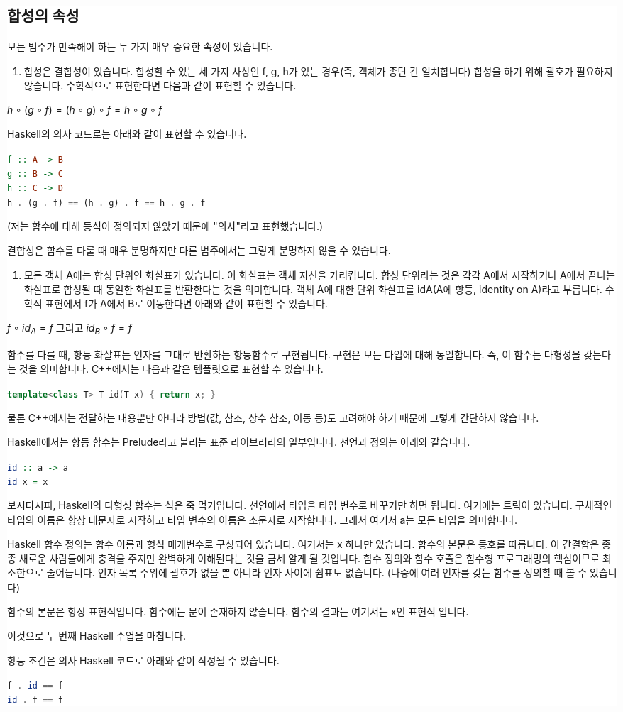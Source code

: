 ## 합성의 속성

모든 범주가 만족해야 하는 두 가지 매우 중요한 속성이 있습니다.

1. 합성은 결합성이 있습니다. 합성할 수 있는 세 가지 사상인 f, g, h가 있는 경우(즉, 객체가 종단 간 일치합니다) 합성을 하기 위해 괄호가 필요하지 않습니다. 수학적으로 표현한다면 다음과 같이 표현할 수 있습니다.


$h∘(g∘f) = (h∘g)∘f = h∘g∘f$

Haskell의 의사 코드로는 아래와 같이 표현할 수 있습니다.

```haskell
f :: A -> B
g :: B -> C
h :: C -> D
h . (g . f) == (h . g) . f == h . g . f
```

(저는 함수에 대해 등식이 정의되지 않았기 때문에 "의사"라고 표현했습니다.)

결합성은 함수를 다룰 때 매우 분명하지만 다른 범주에서는 그렇게 분명하지 않을 수 있습니다.

1. 모든 객체 A에는 합성 단위인 화살표가 있습니다. 이 화살표는 객체 자신을 가리킵니다. 합성 단위라는 것은 각각 A에서 시작하거나 A에서 끝나는 화살표로 합성될 때 동일한 화살표를 반환한다는 것을 의미합니다. 객체 A에 대한 단위 화살표를 idA(A에 항등, identity on A)라고 부릅니다. 수학적 표현에서 f가 A에서 B로 이동한다면 아래와 같이 표현할 수 있습니다.

$f∘id_A = f$ 그리고 $id_B∘f = f$

함수를 다룰 때, 항등 화살표는 인자를 그대로 반환하는 항등함수로 구현됩니다. 구현은 모든 타입에 대해 동일합니다. 즉, 이 함수는 다형성을 갖는다는 것을 의미합니다. C++에서는 다음과 같은 템플릿으로 표현할 수 있습니다.

```cpp
template<class T> T id(T x) { return x; }
```

물론 C++에서는 전달하는 내용뿐만 아니라 방법(값, 참조, 상수 참조, 이동 등)도 고려해야 하기 때문에 그렇게 간단하지 않습니다.

Haskell에서는 항등 함수는 Prelude라고 불리는 표준 라이브러리의 일부입니다. 선언과 정의는 아래와 같습니다.

```haskell
id :: a -> a
id x = x
```

보시다시피, Haskell의 다형성 함수는 식은 죽 먹기입니다. 선언에서 타입을 타입 변수로 바꾸기만 하면 됩니다. 여기에는 트릭이 있습니다. 구체적인 타입의 이름은 항상 대문자로 시작하고 타입 변수의 이름은 소문자로 시작합니다. 그래서 여기서 a는 모든 타입을 의미합니다.

Haskell 함수 정의는 함수 이름과 형식 매개변수로 구성되어 있습니다. 여기서는 x 하나만 있습니다. 함수의 본문은 등호를 따릅니다. 이 간결함은 종종 새로운 사람들에게 충격을 주지만 완벽하게 이해된다는 것을 금세 알게 될 것입니다. 함수 정의와 함수 호출은 함수형 프로그래밍의 핵심이므로 최소한으로 줄어듭니다. 인자 목록 주위에 괄호가 없을 뿐 아니라 인자 사이에 쉼표도 없습니다. (나중에 여러 인자를 갖는 함수를 정의할 때 볼 수 있습니다)


함수의 본문은 항상 표현식입니다. 함수에는 문이 존재하지 않습니다. 함수의 결과는 여기서는 x인 표현식 입니다.

이것으로 두 번째 Haskell 수업을 마칩니다.

항등 조건은 의사 Haskell 코드로 아래와 같이 작성될 수 있습니다.


```haskell
f . id == f
id . f == f
```
